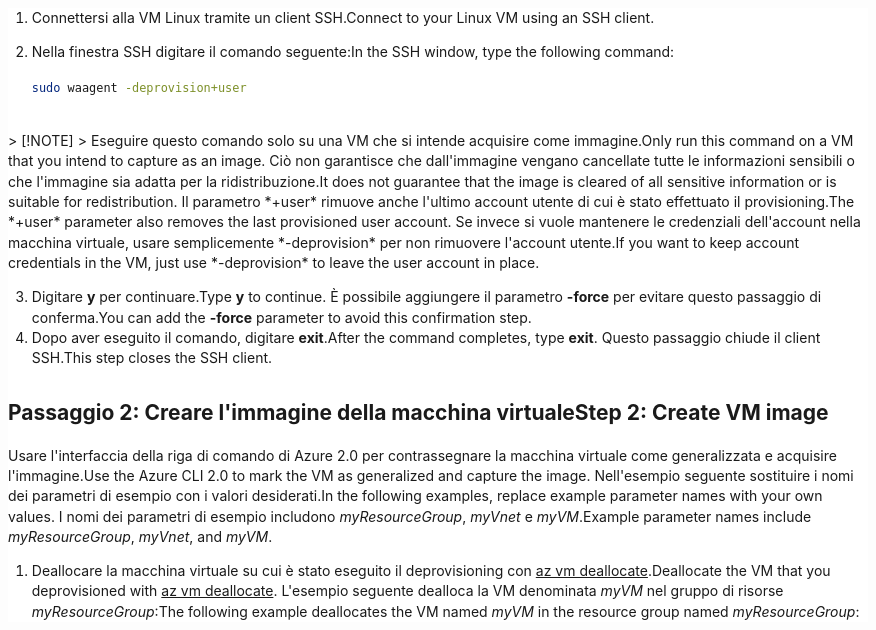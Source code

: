 1. <span data-ttu-id="c6bc8-124">Connettersi alla VM Linux tramite un client SSH.</span><span class="sxs-lookup"><span data-stu-id="c6bc8-124">Connect to your Linux VM using an SSH client.</span></span>
2. <span data-ttu-id="c6bc8-125">Nella finestra SSH digitare il comando seguente:</span><span class="sxs-lookup"><span data-stu-id="c6bc8-125">In the SSH window, type the following command:</span></span>
   
    ```bash
    sudo waagent -deprovision+user
    ```
<br>
   > [!NOTE]
   > <span data-ttu-id="c6bc8-126">Eseguire questo comando solo su una VM che si intende acquisire come immagine.</span><span class="sxs-lookup"><span data-stu-id="c6bc8-126">Only run this command on a VM that you intend to capture as an image.</span></span> <span data-ttu-id="c6bc8-127">Ciò non garantisce che dall'immagine vengano cancellate tutte le informazioni sensibili o che l'immagine sia adatta per la ridistribuzione.</span><span class="sxs-lookup"><span data-stu-id="c6bc8-127">It does not guarantee that the image is cleared of all sensitive information or is suitable for redistribution.</span></span> <span data-ttu-id="c6bc8-128">Il parametro *+user* rimuove anche l'ultimo account utente di cui è stato effettuato il provisioning.</span><span class="sxs-lookup"><span data-stu-id="c6bc8-128">The *+user* parameter also removes the last provisioned user account.</span></span> <span data-ttu-id="c6bc8-129">Se invece si vuole mantenere le credenziali dell'account nella macchina virtuale, usare semplicemente *-deprovision* per non rimuovere l'account utente.</span><span class="sxs-lookup"><span data-stu-id="c6bc8-129">If you want to keep account credentials in the VM, just use *-deprovision* to leave the user account in place.</span></span>
 
3. <span data-ttu-id="c6bc8-130">Digitare **y** per continuare.</span><span class="sxs-lookup"><span data-stu-id="c6bc8-130">Type **y** to continue.</span></span> <span data-ttu-id="c6bc8-131">È possibile aggiungere il parametro **-force** per evitare questo passaggio di conferma.</span><span class="sxs-lookup"><span data-stu-id="c6bc8-131">You can add the **-force** parameter to avoid this confirmation step.</span></span>
4. <span data-ttu-id="c6bc8-132">Dopo aver eseguito il comando, digitare **exit**.</span><span class="sxs-lookup"><span data-stu-id="c6bc8-132">After the command completes, type **exit**.</span></span> <span data-ttu-id="c6bc8-133">Questo passaggio chiude il client SSH.</span><span class="sxs-lookup"><span data-stu-id="c6bc8-133">This step closes the SSH client.</span></span>

## <a name="step-2-create-vm-image"></a><span data-ttu-id="c6bc8-134">Passaggio 2: Creare l'immagine della macchina virtuale</span><span class="sxs-lookup"><span data-stu-id="c6bc8-134">Step 2: Create VM image</span></span>
<span data-ttu-id="c6bc8-135">Usare l'interfaccia della riga di comando di Azure 2.0 per contrassegnare la macchina virtuale come generalizzata e acquisire l'immagine.</span><span class="sxs-lookup"><span data-stu-id="c6bc8-135">Use the Azure CLI 2.0 to mark the VM as generalized and capture the image.</span></span> <span data-ttu-id="c6bc8-136">Nell'esempio seguente sostituire i nomi dei parametri di esempio con i valori desiderati.</span><span class="sxs-lookup"><span data-stu-id="c6bc8-136">In the following examples, replace example parameter names with your own values.</span></span> <span data-ttu-id="c6bc8-137">I nomi dei parametri di esempio includono *myResourceGroup*, *myVnet* e *myVM*.</span><span class="sxs-lookup"><span data-stu-id="c6bc8-137">Example parameter names include *myResourceGroup*, *myVnet*, and *myVM*.</span></span>

1. <span data-ttu-id="c6bc8-138">Deallocare la macchina virtuale su cui è stato eseguito il deprovisioning con [az vm deallocate](/cli//azure/vm#deallocate).</span><span class="sxs-lookup"><span data-stu-id="c6bc8-138">Deallocate the VM that you deprovisioned with [az vm deallocate](/cli//azure/vm#deallocate).</span></span> <span data-ttu-id="c6bc8-139">L'esempio seguente dealloca la VM denominata *myVM* nel gruppo di risorse *myResourceGroup*:</span><span class="sxs-lookup"><span data-stu-id="c6bc8-139">The following example deallocates the VM named *myVM* in the resource group named *myResourceGroup*:</span></span>
   